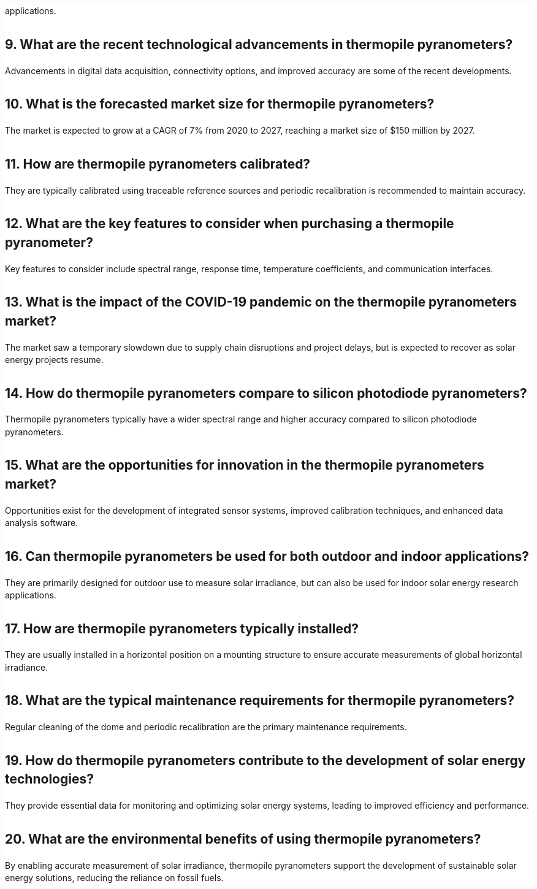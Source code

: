 applications.</p><h2>9. What are the recent technological advancements in thermopile pyranometers?</h2><p>Advancements in digital data acquisition, connectivity options, and improved accuracy are some of the recent developments.</p><h2>10. What is the forecasted market size for thermopile pyranometers?</h2><p>The market is expected to grow at a CAGR of 7% from 2020 to 2027, reaching a market size of $150 million by 2027.</p><h2>11. How are thermopile pyranometers calibrated?</h2><p>They are typically calibrated using traceable reference sources and periodic recalibration is recommended to maintain accuracy.</p><h2>12. What are the key features to consider when purchasing a thermopile pyranometer?</h2><p>Key features to consider include spectral range, response time, temperature coefficients, and communication interfaces.</p><h2>13. What is the impact of the COVID-19 pandemic on the thermopile pyranometers market?</h2><p>The market saw a temporary slowdown due to supply chain disruptions and project delays, but is expected to recover as solar energy projects resume.</p><h2>14. How do thermopile pyranometers compare to silicon photodiode pyranometers?</h2><p>Thermopile pyranometers typically have a wider spectral range and higher accuracy compared to silicon photodiode pyranometers.</p><h2>15. What are the opportunities for innovation in the thermopile pyranometers market?</h2><p>Opportunities exist for the development of integrated sensor systems, improved calibration techniques, and enhanced data analysis software.</p><h2>16. Can thermopile pyranometers be used for both outdoor and indoor applications?</h2><p>They are primarily designed for outdoor use to measure solar irradiance, but can also be used for indoor solar energy research applications.</p><h2>17. How are thermopile pyranometers typically installed?</h2><p>They are usually installed in a horizontal position on a mounting structure to ensure accurate measurements of global horizontal irradiance.</p><h2>18. What are the typical maintenance requirements for thermopile pyranometers?</h2><p>Regular cleaning of the dome and periodic recalibration are the primary maintenance requirements.</p><h2>19. How do thermopile pyranometers contribute to the development of solar energy technologies?</h2><p>They provide essential data for monitoring and optimizing solar energy systems, leading to improved efficiency and performance.</p><h2>20. What are the environmental benefits of using thermopile pyranometers?</h2><p>By enabling accurate measurement of solar irradiance, thermopile pyranometers support the development of sustainable solar energy solutions, reducing the reliance on fossil fuels.</p></body></html></strong></p>
